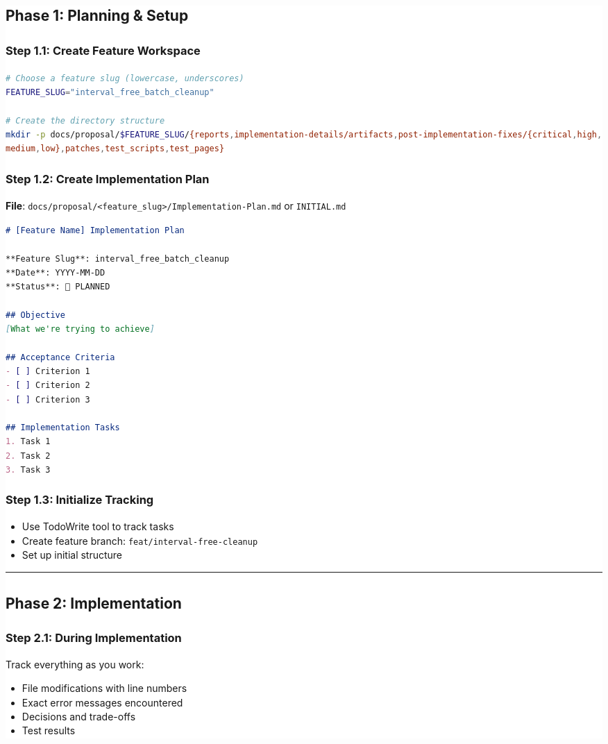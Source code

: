 
## Phase 1: Planning & Setup

### Step 1.1: Create Feature Workspace
```bash
# Choose a feature slug (lowercase, underscores)
FEATURE_SLUG="interval_free_batch_cleanup"

# Create the directory structure
mkdir -p docs/proposal/$FEATURE_SLUG/{reports,implementation-details/artifacts,post-implementation-fixes/{critical,high,medium,low},patches,test_scripts,test_pages}
```

### Step 1.2: Create Implementation Plan
**File**: `docs/proposal/<feature_slug>/Implementation-Plan.md` or `INITIAL.md`

```markdown
# [Feature Name] Implementation Plan

**Feature Slug**: interval_free_batch_cleanup
**Date**: YYYY-MM-DD
**Status**: 📝 PLANNED

## Objective
[What we're trying to achieve]

## Acceptance Criteria
- [ ] Criterion 1
- [ ] Criterion 2
- [ ] Criterion 3

## Implementation Tasks
1. Task 1
2. Task 2
3. Task 3
```

### Step 1.3: Initialize Tracking
- Use TodoWrite tool to track tasks
- Create feature branch: `feat/interval-free-cleanup`
- Set up initial structure

---

## Phase 2: Implementation

### Step 2.1: During Implementation
Track everything as you work:
- File modifications with line numbers
- Exact error messages encountered
- Decisions and trade-offs
- Test results
